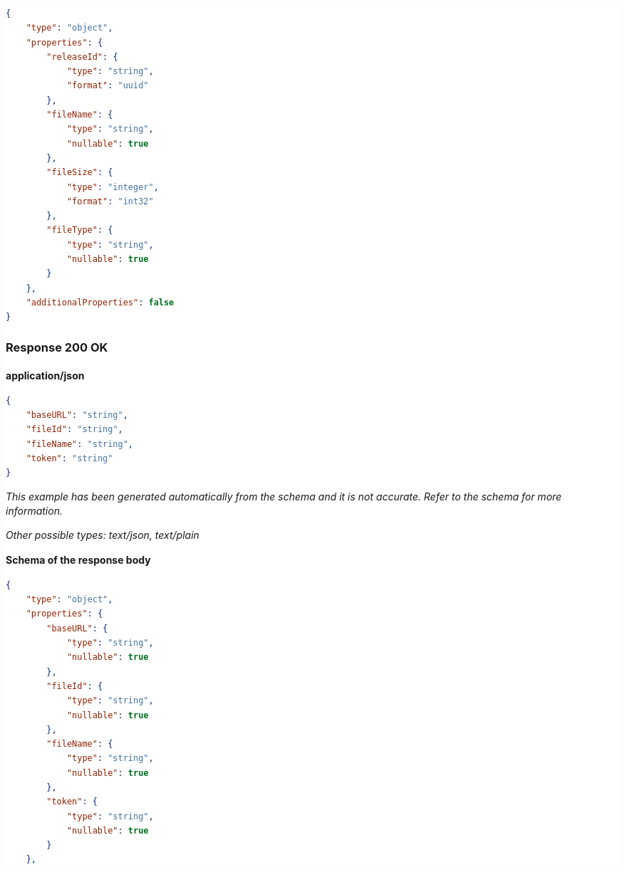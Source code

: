 ```json
{
    "type": "object",
    "properties": {
        "releaseId": {
            "type": "string",
            "format": "uuid"
        },
        "fileName": {
            "type": "string",
            "nullable": true
        },
        "fileSize": {
            "type": "integer",
            "format": "int32"
        },
        "fileType": {
            "type": "string",
            "nullable": true
        }
    },
    "additionalProperties": false
}
```



### Response 200 OK

**application/json**

```json
{
    "baseURL": "string",
    "fileId": "string",
    "fileName": "string",
    "token": "string"
}
```
_This example has been generated automatically from the schema and it is not
accurate. Refer to the schema for more information._

_Other possible types: text/json, text/plain_

**Schema of the response body**

```json
{
    "type": "object",
    "properties": {
        "baseURL": {
            "type": "string",
            "nullable": true
        },
        "fileId": {
            "type": "string",
            "nullable": true
        },
        "fileName": {
            "type": "string",
            "nullable": true
        },
        "token": {
            "type": "string",
            "nullable": true
        }
    },
```
